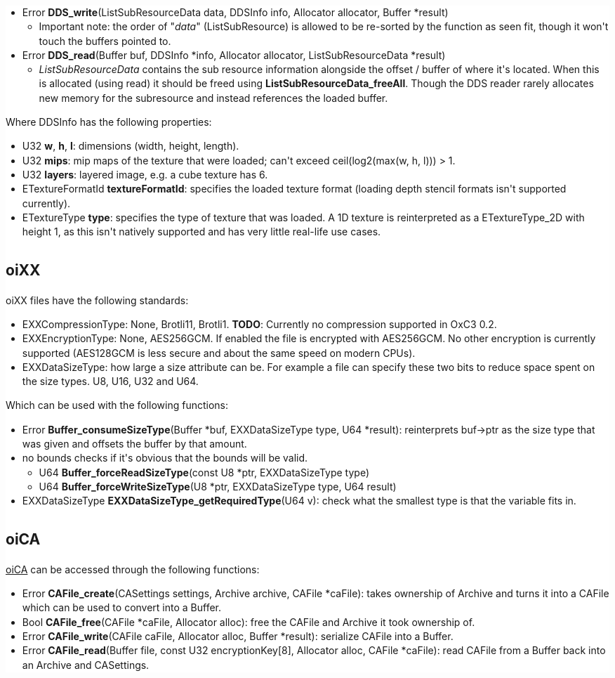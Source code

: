 - Error **DDS_write**(ListSubResourceData data, DDSInfo info, Allocator allocator, Buffer *result)
  - Important note: the order of "*data*" (ListSubResource) is allowed to be re-sorted by the function as seen fit, though it won't touch the buffers pointed to.
- Error **DDS_read**(Buffer buf, DDSInfo *info, Allocator allocator, ListSubResourceData *result)
  - *ListSubResourceData* contains the sub resource information alongside the offset / buffer of where it's located. When this is allocated (using read) it should be freed using **ListSubResourceData_freeAll**. Though the DDS reader rarely allocates new memory for the subresource and instead references the loaded buffer.

Where DDSInfo has the following properties:

- U32 **w**, **h**, **l**: dimensions (width, height, length).
- U32 **mips**: mip maps of the texture that were loaded; can't exceed ceil(log2(max(w, h, l))) > 1.
- U32 **layers**: layered image, e.g. a cube texture has 6.
- ETextureFormatId **textureFormatId**: specifies the loaded texture format (loading depth stencil formats isn't supported currently).
- ETextureType **type**: specifies the type of texture that was loaded. A 1D texture is reinterpreted as a ETextureType_2D with height 1, as this isn't natively supported and has very little real-life use cases.

## oiXX

oiXX files have the following standards:

- EXXCompressionType: None, Brotli11, Brotli1. **TODO**: Currently no compression supported in OxC3 0.2.
- EXXEncryptionType: None, AES256GCM. If enabled the file is encrypted with AES256GCM. No other encryption is currently supported (AES128GCM is less secure and about the same speed on modern CPUs).
- EXXDataSizeType: how large a size attribute can be. For example a file can specify these two bits to reduce space spent on the size types. U8, U16, U32 and U64.

Which can be used with the following functions:

- Error **Buffer_consumeSizeType**(Buffer *buf, EXXDataSizeType type, U64 *result): reinterprets buf->ptr as the size type that was given and offsets the buffer by that amount.
- no bounds checks if it's obvious that the bounds will be valid.
  - U64 **Buffer_forceReadSizeType**(const U8 *ptr, EXXDataSizeType type)
  - U64 **Buffer_forceWriteSizeType**(U8 *ptr, EXXDataSizeType type, U64 result)
- EXXDataSizeType **EXXDataSizeType_getRequiredType**(U64 v): check what the smallest type is that the variable fits in.

## oiCA

[oiCA](oiCA.md) can be accessed through the following functions:

- Error **CAFile_create**(CASettings settings, Archive archive, CAFile *caFile): takes ownership of Archive and turns it into a CAFile which can be used to convert into a Buffer.
- Bool **CAFile_free**(CAFile *caFile, Allocator alloc): free the CAFile and Archive it took ownership of.
- Error **CAFile_write**(CAFile caFile, Allocator alloc, Buffer *result): serialize CAFile into a Buffer.
- Error **CAFile_read**(Buffer file, const U32 encryptionKey[8], Allocator alloc, CAFile *caFile): read CAFile from a Buffer back into an Archive and CASettings.
